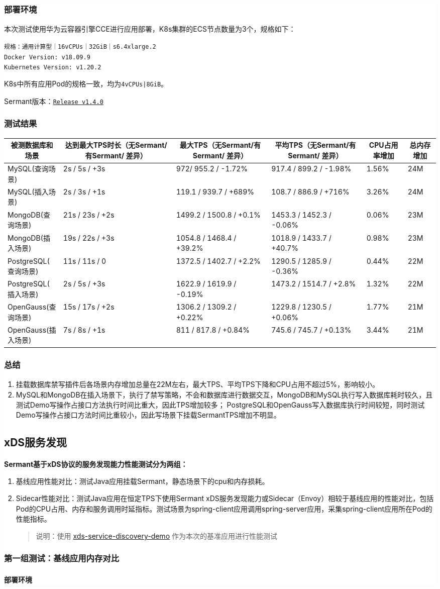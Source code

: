 ### 部署环境

本次测试使用华为云容器引擎CCE进行应用部署，K8s集群的ECS节点数量为3个，规格如下：

```
规格：通用计算型｜16vCPUs｜32GiB｜s6.4xlarge.2
Docker Version: v18.09.9
Kubernetes Version: v1.20.2
```

K8s中所有应用Pod的规格一致，均为`4vCPUs|8GiB`。

Sermant版本：[`Release v1.4.0`](https://github.com/sermant-io/Sermant/releases/tag/v1.4.0)

### 测试结果
| **被测数据库和场景**       | 达到最大TPS时长（无Sermant/有Sermant/ 差异） | 最大TPS（无Sermant/有Sermant/ 差异） | 平均TPS（无Sermant/有Sermant/ 差异） | CPU占用率增加 | 总内存增加 | 
| ------------------ | -------------------------------------------- | ------------------------------------ | ------------------------------------ | ------------- | ------------ |
| MySQL(查询场景)    | 2s / 5s / +3s                              | 972/ 955.2 / -1.72%                    | 917.4 / 899.2 / -1.98%                    | 1.56%         | 24M    | 
| MySQL(插入场景) | 2s / 3s / +1s                                | 119.1 / 939.7 / +689%                    | 108.7 / 886.9 / +716%                    | 3.26%         | 24M    | 
| MongoDB(查询场景)    | 21s / 23s / +2s                              | 1499.2 / 1500.8 / +0.1%                    | 1453.3 / 1452.3 / -0.06%          | 0.06%         | 23M    | 
| MongoDB(插入场景)     | 19s / 22s / +3s                               | 1054.8 / 1468.4 / +39.2%                    | 1018.9 / 1433.7 / +40.7%       | 0.98%         | 23M    | 
| PostgreSQL(查询场景)    | 11s / 11s / 0                              | 1372.5 / 1402.7 / +2.2%                    | 1290.5 / 1285.9 / -0.36%         | 0.44%         | 22M    | 
| PostgreSQL(插入场景)   | 2s / 5s / +3s                              | 1622.9 / 1619.9 / -0.19%                    | 1473.2 / 1514.7 / +2.8%          | 1.32%         | 22M    | 
| OpenGauss(查询场景)   | 15s / 17s / +2s                              | 1306.2 / 1309.2 / +0.22%                    | 1229.8 / 1230.5 / +0.06%        | 1.77%         | 21M    | 
| OpenGauss(插入场景)  | 7s / 8s / +1s                              | 811 / 817.8 / +0.84%                    | 745.6 / 745.7 / +0.13%                 | 3.44%         | 21M    | 

### 总结
1. 挂载数据库禁写插件后各场景内存增加总量在22M左右，最大TPS、平均TPS下降和CPU占用不超过5%，影响较小。
2. MySQL和MongoDB在插入场景下，执行了禁写策略，不会和数据库进行数据交互，MongoDB和MySQL执行写入数据库耗时较久，且测试Demo写操作占接口方法执行时间比重大，因此TPS增加较多；
   PostgreSQL和OpenGauss写入数据库执行时间较短，同时测试Demo写操作占接口方法时间比重较小，因此写场景下挂载SermantTPS增加不明显。

## xDS服务发现

**Sermant基于xDS协议的服务发现能力性能测试分为两组：**

1. 基线应用性能对比：测试Java应用挂载Sermant，静态场景下的cpu和内存损耗。

2. Sidecar性能对比：测试Java应用在恒定TPS下使用Sermant xDS服务发现能力或Sidecar（Envoy）相较于基线应用的性能对比，包括Pod的CPU占用、内存和服务调用时延指标。测试场景为spring-client应用调用spring-server应用，采集spring-client应用所在Pod的性能指标。

   > 说明：使用 [xds-service-discovery-demo](https://github.com/sermant-io/Sermant-examples/releases/download/v2.0.0/sermant-examples-xds-service-discovery-demo-2.0.0.tar.gz) 作为本次的基准应用进行性能测试

### 第一组测试：基线应用内存对比

#### 部署环境
